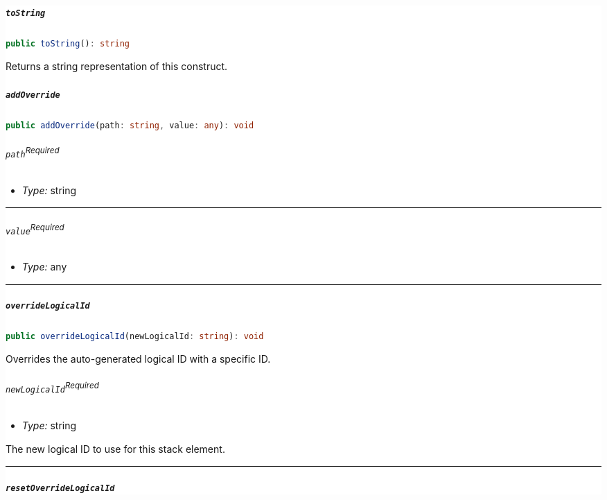 
##### `toString` <a name="toString" id="@cdktf/provider-cloudflare.dataCloudflareAccessRules.DataCloudflareAccessRules.toString"></a>

```typescript
public toString(): string
```

Returns a string representation of this construct.

##### `addOverride` <a name="addOverride" id="@cdktf/provider-cloudflare.dataCloudflareAccessRules.DataCloudflareAccessRules.addOverride"></a>

```typescript
public addOverride(path: string, value: any): void
```

###### `path`<sup>Required</sup> <a name="path" id="@cdktf/provider-cloudflare.dataCloudflareAccessRules.DataCloudflareAccessRules.addOverride.parameter.path"></a>

- *Type:* string

---

###### `value`<sup>Required</sup> <a name="value" id="@cdktf/provider-cloudflare.dataCloudflareAccessRules.DataCloudflareAccessRules.addOverride.parameter.value"></a>

- *Type:* any

---

##### `overrideLogicalId` <a name="overrideLogicalId" id="@cdktf/provider-cloudflare.dataCloudflareAccessRules.DataCloudflareAccessRules.overrideLogicalId"></a>

```typescript
public overrideLogicalId(newLogicalId: string): void
```

Overrides the auto-generated logical ID with a specific ID.

###### `newLogicalId`<sup>Required</sup> <a name="newLogicalId" id="@cdktf/provider-cloudflare.dataCloudflareAccessRules.DataCloudflareAccessRules.overrideLogicalId.parameter.newLogicalId"></a>

- *Type:* string

The new logical ID to use for this stack element.

---

##### `resetOverrideLogicalId` <a name="resetOverrideLogicalId" id="@cdktf/provider-cloudflare.dataCloudflareAccessRules.DataCloudflareAccessRules.resetOverrideLogicalId"></a>
